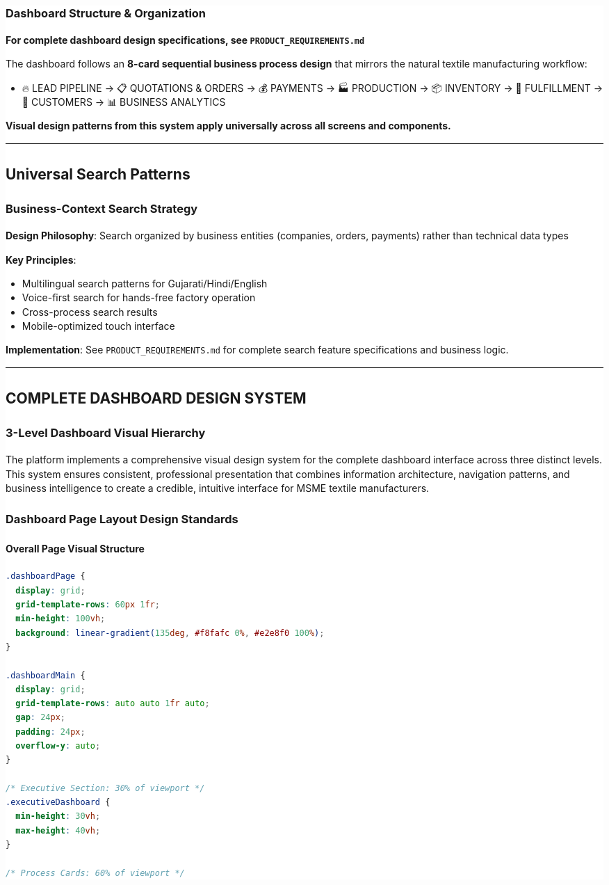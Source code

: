 ### **Dashboard Structure & Organization**
**For complete dashboard design specifications, see `PRODUCT_REQUIREMENTS.md`**

The dashboard follows an **8-card sequential business process design** that mirrors the natural textile manufacturing workflow:
- 🔥 LEAD PIPELINE → 📋 QUOTATIONS & ORDERS → 💰 PAYMENTS → 🏭 PRODUCTION → 📦 INVENTORY → 🚚 FULFILLMENT → 🤝 CUSTOMERS → 📊 BUSINESS ANALYTICS

**Visual design patterns from this system apply universally across all screens and components.**

---

## Universal Search Patterns

### **Business-Context Search Strategy**
**Design Philosophy**: Search organized by business entities (companies, orders, payments) rather than technical data types

**Key Principles**:
- Multilingual search patterns for Gujarati/Hindi/English
- Voice-first search for hands-free factory operation
- Cross-process search results
- Mobile-optimized touch interface

**Implementation**: See `PRODUCT_REQUIREMENTS.md` for complete search feature specifications and business logic.

---

## **COMPLETE DASHBOARD DESIGN SYSTEM**

### **3-Level Dashboard Visual Hierarchy**

The platform implements a comprehensive visual design system for the complete dashboard interface across three distinct levels. This system ensures consistent, professional presentation that combines information architecture, navigation patterns, and business intelligence to create a credible, intuitive interface for MSME textile manufacturers.

### **Dashboard Page Layout Design Standards**

#### **Overall Page Visual Structure**
```css
.dashboardPage {
  display: grid;
  grid-template-rows: 60px 1fr;
  min-height: 100vh;
  background: linear-gradient(135deg, #f8fafc 0%, #e2e8f0 100%);
}

.dashboardMain {
  display: grid;
  grid-template-rows: auto auto 1fr auto;
  gap: 24px;
  padding: 24px;
  overflow-y: auto;
}

/* Executive Section: 30% of viewport */
.executiveDashboard {
  min-height: 30vh;
  max-height: 40vh;
}

/* Process Cards: 60% of viewport */  
```
